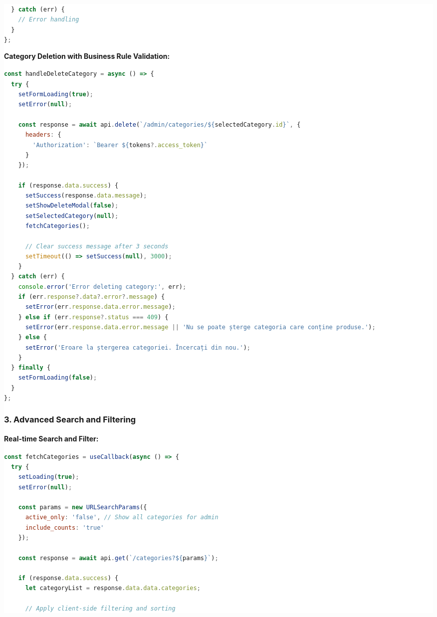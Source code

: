 ```javascript
  } catch (err) {
    // Error handling
  }
};
```

**Category Deletion with Business Rule Validation:**
```javascript
const handleDeleteCategory = async () => {
  try {
    setFormLoading(true);
    setError(null);
    
    const response = await api.delete(`/admin/categories/${selectedCategory.id}`, {
      headers: {
        'Authorization': `Bearer ${tokens?.access_token}`
      }
    });
    
    if (response.data.success) {
      setSuccess(response.data.message);
      setShowDeleteModal(false);
      setSelectedCategory(null);
      fetchCategories();
      
      // Clear success message after 3 seconds
      setTimeout(() => setSuccess(null), 3000);
    }
  } catch (err) {
    console.error('Error deleting category:', err);
    if (err.response?.data?.error?.message) {
      setError(err.response.data.error.message);
    } else if (err.response?.status === 409) {
      setError(err.response.data.error.message || 'Nu se poate șterge categoria care conține produse.');
    } else {
      setError('Eroare la ștergerea categoriei. Încercați din nou.');
    }
  } finally {
    setFormLoading(false);
  }
};
```

### 3. Advanced Search and Filtering

**Real-time Search and Filter:**
```javascript
const fetchCategories = useCallback(async () => {
  try {
    setLoading(true);
    setError(null);
    
    const params = new URLSearchParams({
      active_only: 'false', // Show all categories for admin
      include_counts: 'true'
    });
    
    const response = await api.get(`/categories?${params}`);
    
    if (response.data.success) {
      let categoryList = response.data.data.categories;
      
      // Apply client-side filtering and sorting
```